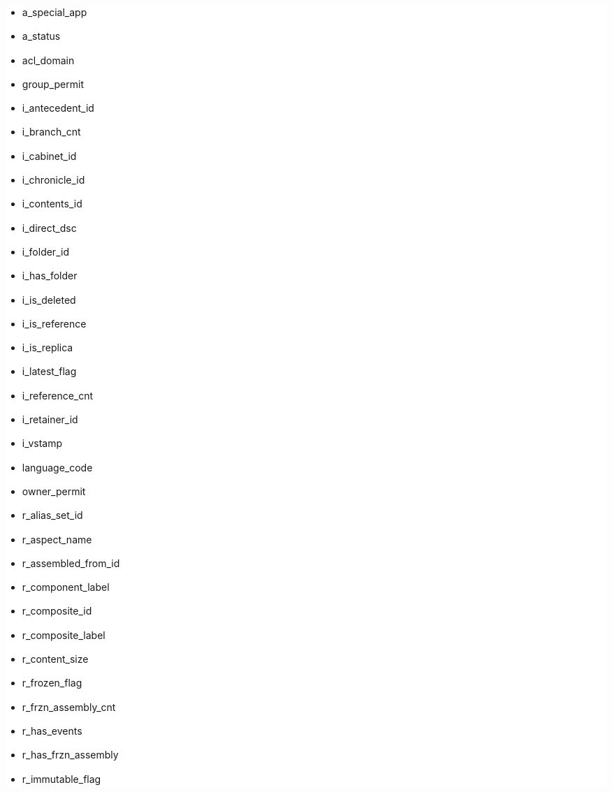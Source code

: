 - a_special_app
    
- a_status
    
- acl_domain
    
- group_permit
    
- i_antecedent_id
    
- i_branch_cnt
    
- i_cabinet_id
    
- i_chronicle_id
    
- i_contents_id
    
- i_direct_dsc
    
- i_folder_id
    
- i_has_folder
    
- i_is_deleted
    
- i_is_reference
    
- i_is_replica
    
- i_latest_flag
    
- i_reference_cnt
    
- i_retainer_id
    
- i_vstamp
    
- language_code
    
- owner_permit
    
- r_alias_set_id
    
- r_aspect_name
    
- r_assembled_from_id
    
- r_component_label
    
- r_composite_id
    
- r_composite_label
    
- r_content_size
    
- r_frozen_flag
    
- r_frzn_assembly_cnt
    
- r_has_events
    
- r_has_frzn_assembly
    
- r_immutable_flag
    